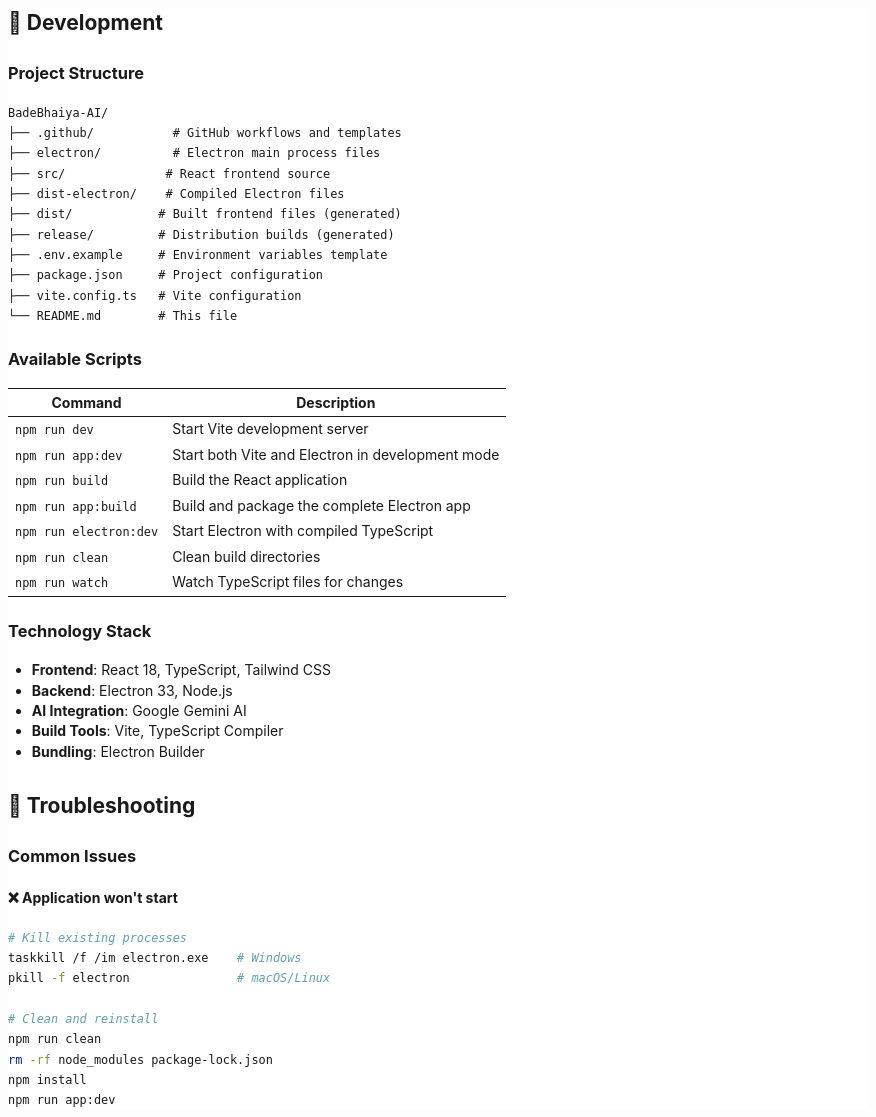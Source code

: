 ## 🔧 Development

### Project Structure

```
BadeBhaiya-AI/
├── .github/           # GitHub workflows and templates
├── electron/          # Electron main process files
├── src/              # React frontend source
├── dist-electron/    # Compiled Electron files
├── dist/            # Built frontend files (generated)
├── release/         # Distribution builds (generated)
├── .env.example     # Environment variables template
├── package.json     # Project configuration
├── vite.config.ts   # Vite configuration
└── README.md        # This file
```

### Available Scripts

| Command                | Description                                      |
| ---------------------- | ------------------------------------------------ |
| `npm run dev`          | Start Vite development server                    |
| `npm run app:dev`      | Start both Vite and Electron in development mode |
| `npm run build`        | Build the React application                      |
| `npm run app:build`    | Build and package the complete Electron app      |
| `npm run electron:dev` | Start Electron with compiled TypeScript          |
| `npm run clean`        | Clean build directories                          |
| `npm run watch`        | Watch TypeScript files for changes               |

### Technology Stack

- **Frontend**: React 18, TypeScript, Tailwind CSS
- **Backend**: Electron 33, Node.js
- **AI Integration**: Google Gemini AI
- **Build Tools**: Vite, TypeScript Compiler
- **Bundling**: Electron Builder

## 🐛 Troubleshooting

### Common Issues

#### ❌ Application won't start

```bash
# Kill existing processes
taskkill /f /im electron.exe    # Windows
pkill -f electron               # macOS/Linux

# Clean and reinstall
npm run clean
rm -rf node_modules package-lock.json
npm install
npm run app:dev
```
